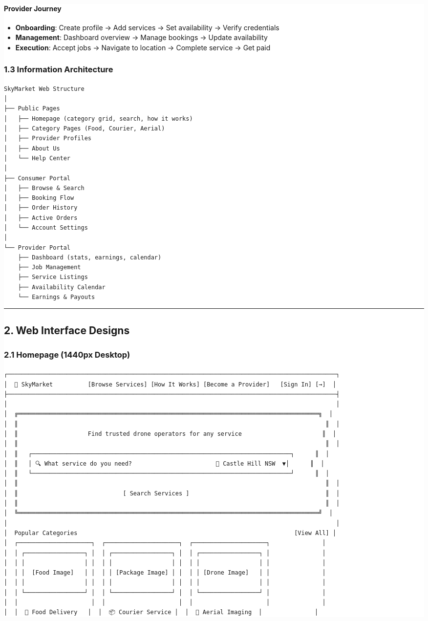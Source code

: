 #### Provider Journey  
- **Onboarding**: Create profile → Add services → Set availability → Verify credentials
- **Management**: Dashboard overview → Manage bookings → Update availability
- **Execution**: Accept jobs → Navigate to location → Complete service → Get paid

### 1.3 Information Architecture

```
SkyMarket Web Structure
│
├── Public Pages
│   ├── Homepage (category grid, search, how it works)
│   ├── Category Pages (Food, Courier, Aerial)
│   ├── Provider Profiles
│   ├── About Us
│   └── Help Center
│
├── Consumer Portal
│   ├── Browse & Search
│   ├── Booking Flow
│   ├── Order History
│   ├── Active Orders
│   └── Account Settings
│
└── Provider Portal
    ├── Dashboard (stats, earnings, calendar)
    ├── Job Management
    ├── Service Listings
    ├── Availability Calendar
    └── Earnings & Payouts
```

---

## 2. Web Interface Designs

### 2.1 Homepage (1440px Desktop)

```
┌──────────────────────────────────────────────────────────────────────────────────────────────┐
│  🚁 SkyMarket          [Browse Services] [How It Works] [Become a Provider]   [Sign In] [→]  │
├──────────────────────────────────────────────────────────────────────────────────────────────┤
│                                                                                              │
│  ╔══════════════════════════════════════════════════════════════════════════════════════╗  │
│  ║                                                                                        ║  │
│  ║                    Find trusted drone operators for any service                       ║  │
│  ║                                                                                        ║  │
│  ║   ┌──────────────────────────────────────────────────────────────────────────┐      ║  │
│  ║   │ 🔍 What service do you need?                        📍 Castle Hill NSW  ▼│      ║  │
│  ║   └──────────────────────────────────────────────────────────────────────────┘      ║  │
│  ║                                                                                        ║  │
│  ║                              [ Search Services ]                                       ║  │
│  ║                                                                                        ║  │
│  ╚══════════════════════════════════════════════════════════════════════════════════════╝  │
│                                                                                              │
│  Popular Categories                                                              [View All] │
│  ┌─────────────────────┐  ┌─────────────────────┐  ┌─────────────────────┐               │
│  │ ┌─────────────────┐ │  │ ┌─────────────────┐ │  │ ┌─────────────────┐ │               │
│  │ │                 │ │  │ │                 │ │  │ │                 │ │               │
│  │ │  [Food Image]   │ │  │ │ [Package Image] │ │  │ │ [Drone Image]   │ │               │
│  │ │                 │ │  │ │                 │ │  │ │                 │ │               │
│  │ └─────────────────┘ │  │ └─────────────────┘ │  │ └─────────────────┘ │               │
│  │                     │  │                     │  │                     │               │
│  │  🍔 Food Delivery   │  │  📦 Courier Service │  │  📸 Aerial Imaging  │               │
```